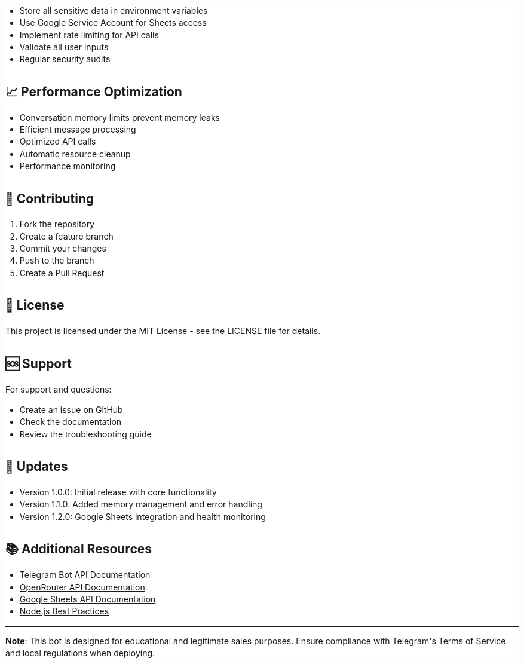 - Store all sensitive data in environment variables
- Use Google Service Account for Sheets access
- Implement rate limiting for API calls
- Validate all user inputs
- Regular security audits

## 📈 Performance Optimization

- Conversation memory limits prevent memory leaks
- Efficient message processing
- Optimized API calls
- Automatic resource cleanup
- Performance monitoring

## 🤝 Contributing

1. Fork the repository
2. Create a feature branch
3. Commit your changes
4. Push to the branch
5. Create a Pull Request

## 📄 License

This project is licensed under the MIT License - see the LICENSE file for details.

## 🆘 Support

For support and questions:
- Create an issue on GitHub
- Check the documentation
- Review the troubleshooting guide

## 🔄 Updates

- Version 1.0.0: Initial release with core functionality
- Version 1.1.0: Added memory management and error handling
- Version 1.2.0: Google Sheets integration and health monitoring

## 📚 Additional Resources

- [Telegram Bot API Documentation](https://core.telegram.org/bots/api)
- [OpenRouter API Documentation](https://openrouter.ai/docs)
- [Google Sheets API Documentation](https://developers.google.com/sheets/api)
- [Node.js Best Practices](https://github.com/goldbergyoni/nodebestpractices)

---

**Note**: This bot is designed for educational and legitimate sales purposes. Ensure compliance with Telegram's Terms of Service and local regulations when deploying.
